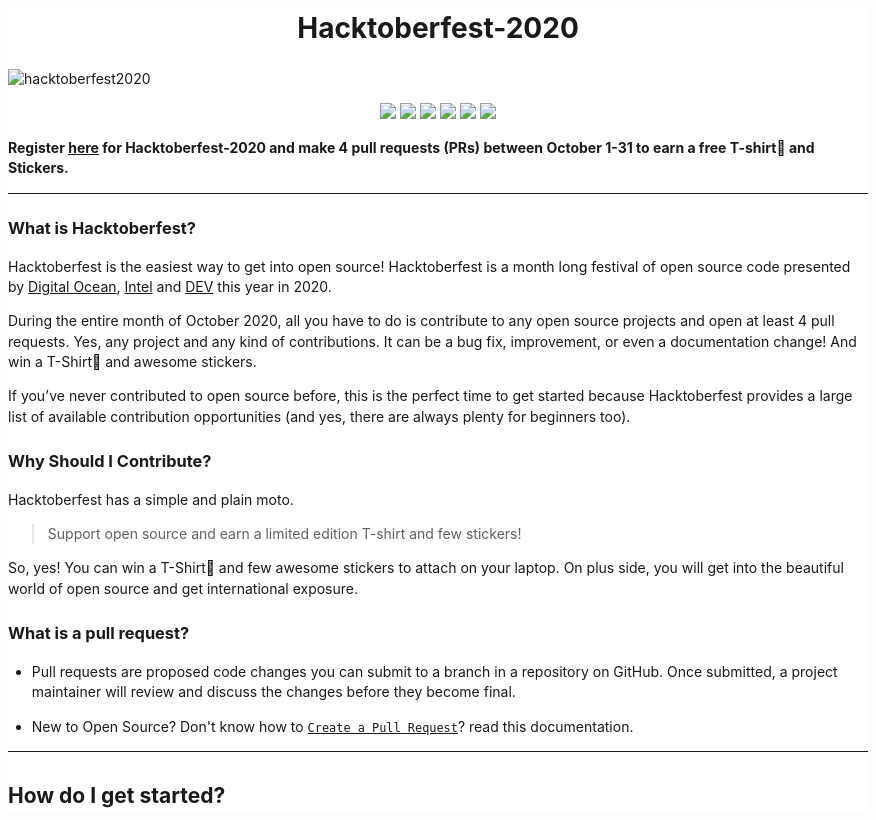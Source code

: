 
<h1 align="center"> Hacktoberfest-2020</h1>

<img align="center" height=100% width=100% src="https://hacktoberfest.digitalocean.com/assets/HF-full-logo-b05d5eb32b3f3ecc9b2240526104cf4da3187b8b61963dd9042fdc2536e4a76c.svg" alt="hacktoberfest2020">

<p align="center">
   <img src="https://img.shields.io/badge/author-adityanjr-orange">
   <img src="https://img.shields.io/github/issues/adityanjr/hacktoberfest-2020">
   <img src="https://img.shields.io/github/forks/adityanjr/hacktoberfest-2020">
   <img src="https://img.shields.io/github/stars/adityanjr/hacktoberfest-2020?color=green">
   <img src="https://komarev.com/ghpvc/?username=adityanjr&color=blue">
   <img src="https://img.shields.io/github/issues-pr/adityanjr/hacktoberfest-2020.svg">
</p>

**Register [here](https://hacktoberfest.digitalocean.com) for Hacktoberfest-2020 and make 4 pull requests (PRs) between October 1-31 to earn a free T-shirt:tshirt: and Stickers.**

***

### What is Hacktoberfest?

Hacktoberfest is the easiest way to get into open source! Hacktoberfest is a month long festival of open source code presented by [Digital Ocean](https://www.digitalocean.com/), [Intel](https://hacktoberfest.digitalocean.com/intel.pdf) and [DEV](https://www.dev.to/) this year in 2020.

During the entire month of October 2020, all you have to do is contribute to any open source projects and open at least 4 pull requests. Yes, any project and any kind of contributions. It can be a bug fix, improvement, or even a documentation change! And win a T-Shirt:tshirt: and awesome stickers.

If you’ve never contributed to open source before, this is the perfect time to get started because Hacktoberfest provides a large list of available contribution opportunities (and yes, there are always plenty for beginners too).

### Why Should I Contribute?
Hacktoberfest has a simple and plain moto.
> Support open source and earn a limited edition T-shirt and few stickers!

So, yes! You can win a T-Shirt:tshirt: and few awesome stickers to attach on your laptop. On plus side, you will get into the beautiful world of open source and get international exposure.


### What is a pull request?
- Pull requests are proposed code changes you can submit to a branch in a repository on GitHub. Once submitted, a project maintainer will review and discuss the changes before they become final.

- New to Open Source? Don't know how to [`Create a Pull Request`](https://www.digitalocean.com/community/tutorials/how-to-create-a-pull-request-on-github)? read this documentation.

***

## How do I get started?

